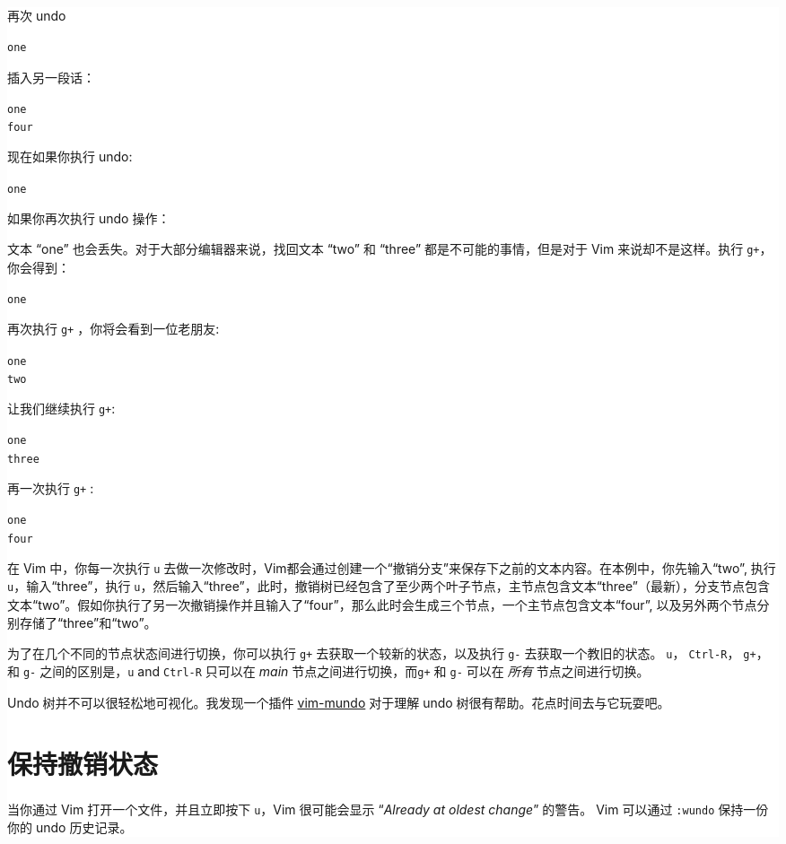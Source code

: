 再次 undo
```
one

```

插入另一段话：
```
one
four
```


现在如果你执行 undo:
```
one

```

如果你再次执行 undo 操作：

```

```
文本 “one” 也会丢失。对于大部分编辑器来说，找回文本 “two” 和 “three” 都是不可能的事情，但是对于 Vim 来说却不是这样。执行 `g+`，你会得到：

```
one

```

再次执行 `g+` ，你将会看到一位老朋友:
```
one
two
```

让我们继续执行 `g+`:
```
one
three
```

再一次执行 `g+` :
```
one
four
```

在 Vim 中，你每一次执行 `u` 去做一次修改时，Vim都会通过创建一个“撤销分支”来保存下之前的文本内容。在本例中，你先输入“two”, 执行 `u`，输入“three”，执行 `u`，然后输入“three”，此时，撤销树已经包含了至少两个叶子节点，主节点包含文本“three”（最新），分支节点包含文本“two”。假如你执行了另一次撤销操作并且输入了“four”，那么此时会生成三个节点，一个主节点包含文本“four”, 以及另外两个节点分别存储了“three”和“two”。

为了在几个不同的节点状态间进行切换，你可以执行 `g+` 去获取一个较新的状态，以及执行 `g-` 去获取一个教旧的状态。 `u`， `Ctrl-R`， `g+`， 和 `g-` 之间的区别是，`u` and `Ctrl-R` 只可以在 *main* 节点之间进行切换，而`g+` 和 `g-` 可以在 *所有* 节点之间进行切换。

Undo 树并不可以很轻松地可视化。我发现一个插件 [vim-mundo](https://github.com/simnalamburt/vim-mundo) 对于理解 undo 树很有帮助。花点时间去与它玩耍吧。 

# 保持撤销状态
当你通过 Vim 打开一个文件，并且立即按下 `u`，Vim 很可能会显示 “*Already at oldest change*” 的警告。 Vim 可以通过 `:wundo` 保持一份你的 undo 历史记录。
